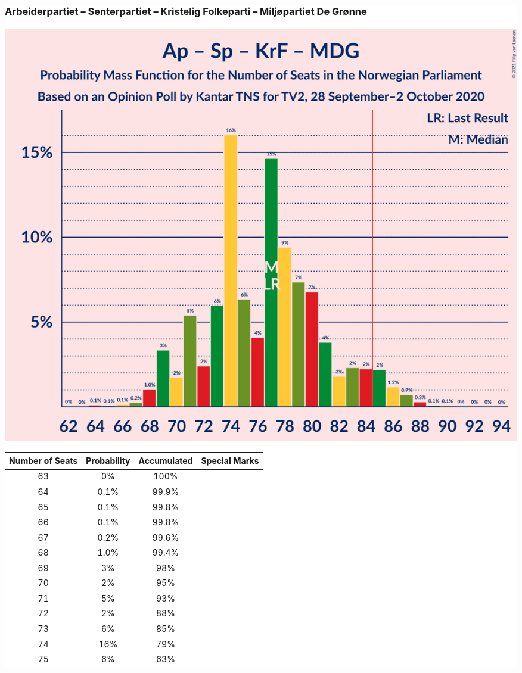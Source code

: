 ### Arbeiderpartiet – Senterpartiet – Kristelig Folkeparti – Miljøpartiet De Grønne

![Graph with seats probability mass function not yet produced](2020-10-02-KantarTNS-coalitions-seats-pmf-ap–sp–krf–mdg.png "Seats Probability Mass Function")

| Number of Seats | Probability | Accumulated | Special Marks |
|:---------------:|:-----------:|:-----------:|:-------------:|
| 63 | 0% | 100% |  |
| 64 | 0.1% | 99.9% |  |
| 65 | 0.1% | 99.8% |  |
| 66 | 0.1% | 99.8% |  |
| 67 | 0.2% | 99.6% |  |
| 68 | 1.0% | 99.4% |  |
| 69 | 3% | 98% |  |
| 70 | 2% | 95% |  |
| 71 | 5% | 93% |  |
| 72 | 2% | 88% |  |
| 73 | 6% | 85% |  |
| 74 | 16% | 79% |  |
| 75 | 6% | 63% |  |